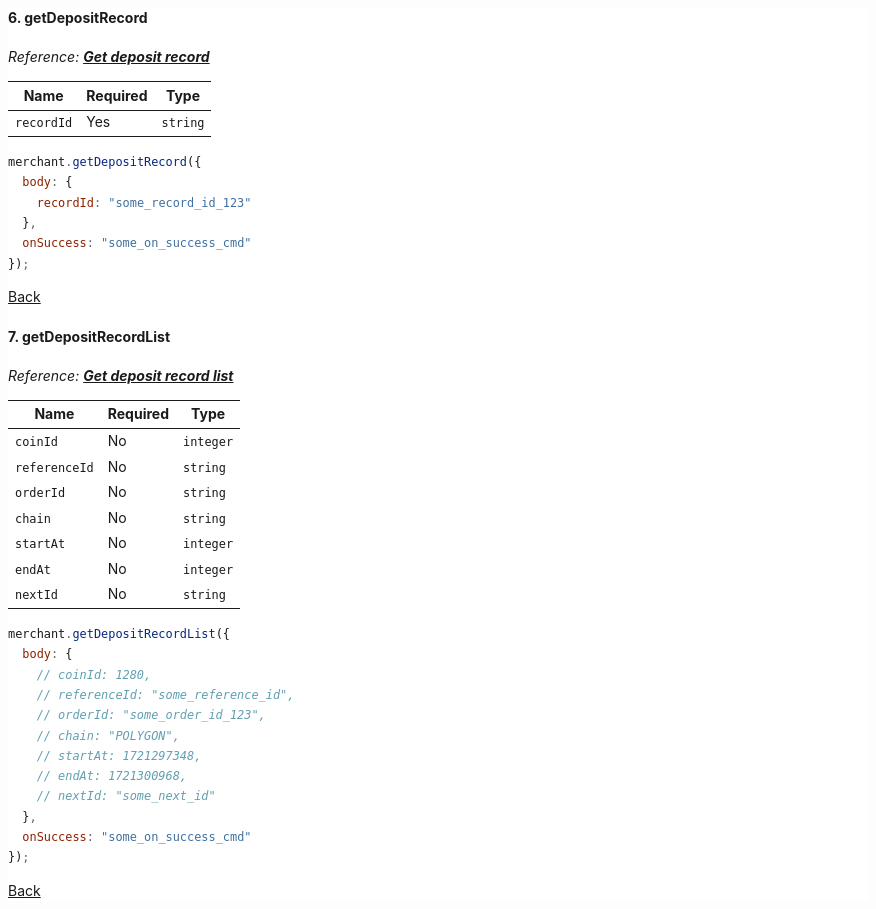 #### 6. getDepositRecord

_Reference: **[Get deposit record](https://ccpayment.com/api/doc?en#get-deposit-record)**_

|Name|Required|Type|
|----|--------|----|
|`recordId`|Yes|`string`|

```js
merchant.getDepositRecord({
  body: {
    recordId: "some_record_id_123"
  },
  onSuccess: "some_on_success_cmd"
});
```
[Back](#documentation--flow)

#### 7. getDepositRecordList

_Reference: **[Get deposit record list](https://ccpayment.com/api/doc?en#get-deposit-record-list)**_

|Name|Required|Type|
|----|--------|----|
|`coinId`|No|`integer`|
|`referenceId`|No|`string`|
|`orderId`|No|`string`|
|`chain`|No|`string`|
|`startAt`|No|`integer`|
|`endAt`|No|`integer`|
|`nextId`|No|`string`|

```js
merchant.getDepositRecordList({
  body: {
    // coinId: 1280,
    // referenceId: "some_reference_id",
    // orderId: "some_order_id_123",
    // chain: "POLYGON",
    // startAt: 1721297348,
    // endAt: 1721300968,
    // nextId: "some_next_id"
  },
  onSuccess: "some_on_success_cmd"
});
```
[Back](#documentation--flow)
